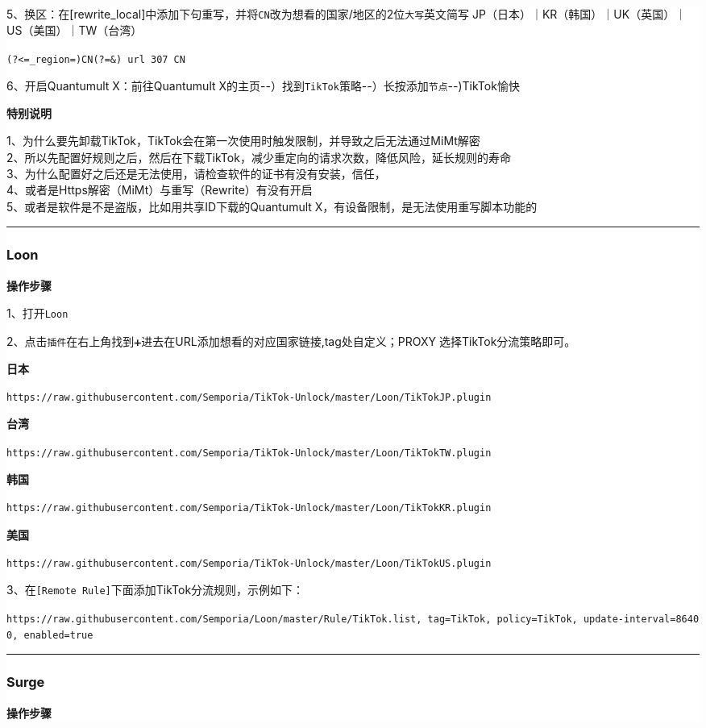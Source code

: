 5、换区：在[rewrite_local]中添加下句重写，并将`CN`改为想看的国家/地区的2位`大写`英文简写 JP（日本）｜KR（韩国）｜UK（英国）｜US（美国）｜TW（台湾）


```
(?<=_region=)CN(?=&) url 307 CN
```

6、开启Quantumult X：前往Quantumult X的主页--）找到`TikTok`策略--）长按添加`节点`--)TikTok愉快

**特别说明**

1、为什么要先卸载TikTok，TikTok会在第一次使用时触发限制，并导致之后无法通过MiMt解密  
2、所以先配置好规则之后，然后在下载TikTok，减少重定向的请求次数，降低风险，延长规则的寿命  
3、为什么配置好之后还是无法使用，请检查软件的证书有没有安装，信任，  
4、或者是Https解密（MiMt）与重写（Rewrite）有没有开启  
5、或者是软件是不是盗版，比如用共享ID下载的Quantumult X，有设备限制，是无法使用重写脚本功能的  

---

### <a id="Loon"> Loon </a>


**操作步骤**

1、打开`Loon`  

2、点击`插件`在右上角找到`➕`进去在URL添加想看的对应国家链接,tag处自定义；PROXY 选择TikTok分流策略即可。

**日本**
```
https://raw.githubusercontent.com/Semporia/TikTok-Unlock/master/Loon/TikTokJP.plugin
```

**台湾**
```
https://raw.githubusercontent.com/Semporia/TikTok-Unlock/master/Loon/TikTokTW.plugin
```

**韩国**
```
https://raw.githubusercontent.com/Semporia/TikTok-Unlock/master/Loon/TikTokKR.plugin
```

**美国**
```
https://raw.githubusercontent.com/Semporia/TikTok-Unlock/master/Loon/TikTokUS.plugin
```

3、在`[Remote Rule]`下面添加TikTok分流规则，示例如下：

```
https://raw.githubusercontent.com/Semporia/Loon/master/Rule/TikTok.list, tag=TikTok, policy=TikTok, update-interval=86400, enabled=true
```

---

### <a id="Surge"> Surge </a>


**操作步骤**
